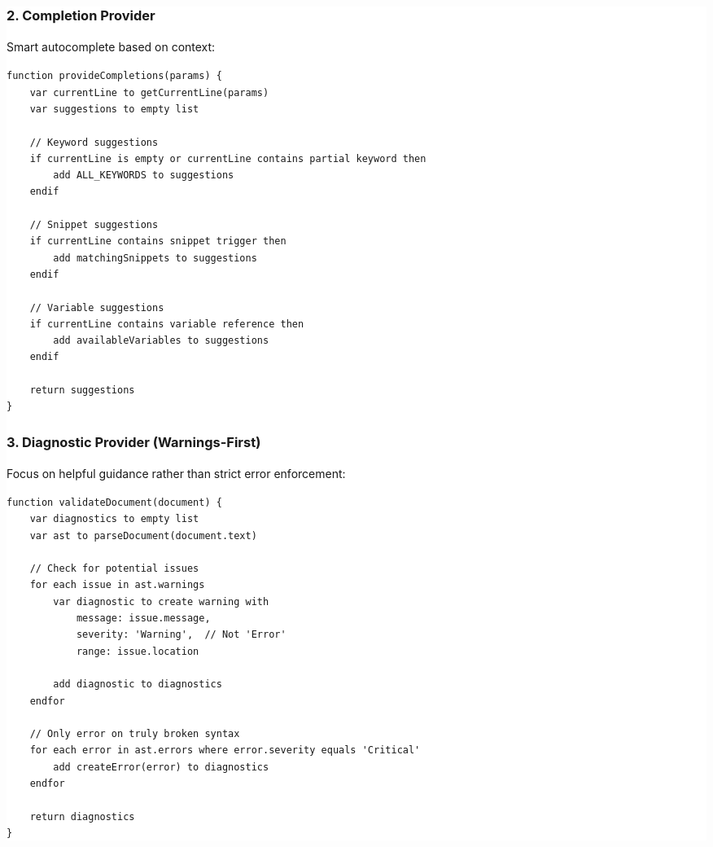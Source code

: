 ### 2. Completion Provider
Smart autocomplete based on context:

```weft
function provideCompletions(params) {
    var currentLine to getCurrentLine(params)
    var suggestions to empty list
    
    // Keyword suggestions
    if currentLine is empty or currentLine contains partial keyword then
        add ALL_KEYWORDS to suggestions
    endif
    
    // Snippet suggestions  
    if currentLine contains snippet trigger then
        add matchingSnippets to suggestions
    endif
    
    // Variable suggestions
    if currentLine contains variable reference then
        add availableVariables to suggestions  
    endif
    
    return suggestions
}
```

### 3. Diagnostic Provider (Warnings-First)
Focus on helpful guidance rather than strict error enforcement:

```weft
function validateDocument(document) {
    var diagnostics to empty list
    var ast to parseDocument(document.text)
    
    // Check for potential issues
    for each issue in ast.warnings
        var diagnostic to create warning with
            message: issue.message,
            severity: 'Warning',  // Not 'Error'
            range: issue.location
        
        add diagnostic to diagnostics
    endfor
    
    // Only error on truly broken syntax
    for each error in ast.errors where error.severity equals 'Critical'
        add createError(error) to diagnostics
    endfor
    
    return diagnostics
}
```
